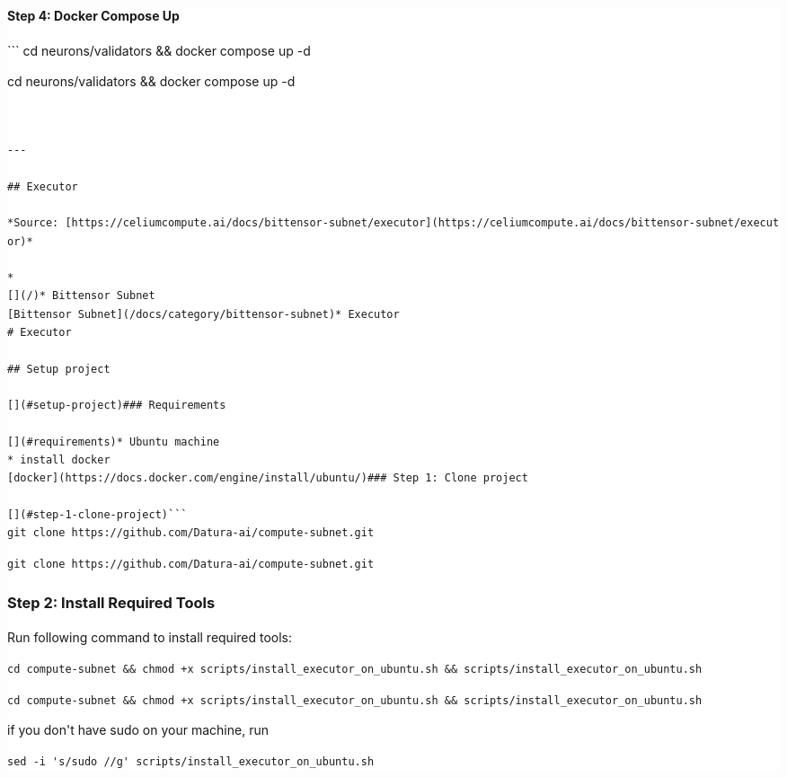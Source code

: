 #### Step 4: Docker Compose Up​

[​](#step-4-docker-compose-up)```
cd neurons/validators && docker compose up -d
```

```
cd neurons/validators && docker compose up -d
```


---

## Executor

*Source: [https://celiumcompute.ai/docs/bittensor-subnet/executor](https://celiumcompute.ai/docs/bittensor-subnet/executor)*

* 
[](/)* Bittensor Subnet
[Bittensor Subnet](/docs/category/bittensor-subnet)* Executor
# Executor

## Setup project​

[​](#setup-project)### Requirements​

[​](#requirements)* Ubuntu machine
* install docker
[docker](https://docs.docker.com/engine/install/ubuntu/)### Step 1: Clone project​

[​](#step-1-clone-project)```
git clone https://github.com/Datura-ai/compute-subnet.git
```

```
git clone https://github.com/Datura-ai/compute-subnet.git
```

### Step 2: Install Required Tools​

[​](#step-2-install-required-tools)Run following command to install required tools:

```
cd compute-subnet && chmod +x scripts/install_executor_on_ubuntu.sh && scripts/install_executor_on_ubuntu.sh
```

```
cd compute-subnet && chmod +x scripts/install_executor_on_ubuntu.sh && scripts/install_executor_on_ubuntu.sh
```

if you don't have sudo on your machine, run

```
sed -i 's/sudo //g' scripts/install_executor_on_ubuntu.sh
```
